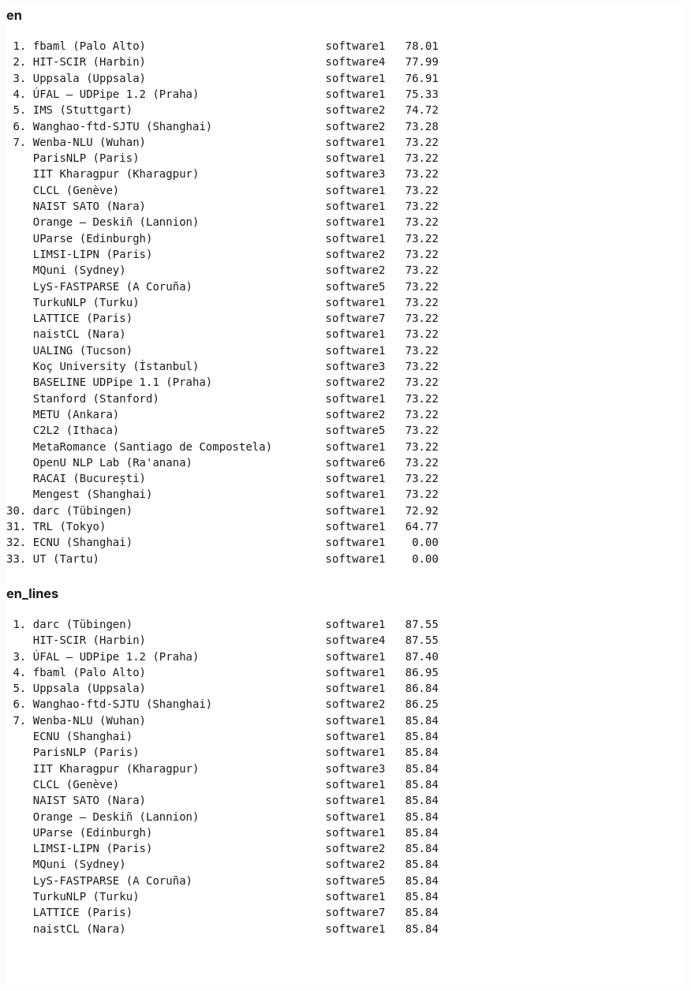 

### en

<pre>
 1. fbaml (Palo Alto)                       	software1	78.01
 2. HIT-SCIR (Harbin)                       	software4	77.99
 3. Uppsala (Uppsala)                       	software1	76.91
 4. ÚFAL – UDPipe 1.2 (Praha)               	software1	75.33
 5. IMS (Stuttgart)                         	software2	74.72
 6. Wanghao-ftd-SJTU (Shanghai)             	software2	73.28
 7. Wenba-NLU (Wuhan)                       	software1	73.22
    ParisNLP (Paris)                        	software1	73.22
    IIT Kharagpur (Kharagpur)               	software3	73.22
    CLCL (Genève)                           	software1	73.22
    NAIST SATO (Nara)                       	software1	73.22
    Orange – Deskiñ (Lannion)               	software1	73.22
    UParse (Edinburgh)                      	software1	73.22
    LIMSI-LIPN (Paris)                      	software2	73.22
    MQuni (Sydney)                          	software2	73.22
    LyS-FASTPARSE (A Coruña)                	software5	73.22
    TurkuNLP (Turku)                        	software1	73.22
    LATTICE (Paris)                         	software7	73.22
    naistCL (Nara)                          	software1	73.22
    UALING (Tucson)                         	software1	73.22
    Koç University (İstanbul)               	software3	73.22
    BASELINE UDPipe 1.1 (Praha)             	software2	73.22
    Stanford (Stanford)                     	software1	73.22
    METU (Ankara)                           	software2	73.22
    C2L2 (Ithaca)                           	software5	73.22
    MetaRomance (Santiago de Compostela)    	software1	73.22
    OpenU NLP Lab (Ra'anana)                	software6	73.22
    RACAI (București)                       	software1	73.22
    Mengest (Shanghai)                      	software1	73.22
30. darc (Tübingen)                         	software1	72.92
31. TRL (Tokyo)                             	software1	64.77
32. ECNU (Shanghai)                         	software1	 0.00
33. UT (Tartu)                              	software1	 0.00
</pre>



### en_lines

<pre>
 1. darc (Tübingen)                         	software1	87.55
    HIT-SCIR (Harbin)                       	software4	87.55
 3. ÚFAL – UDPipe 1.2 (Praha)               	software1	87.40
 4. fbaml (Palo Alto)                       	software1	86.95
 5. Uppsala (Uppsala)                       	software1	86.84
 6. Wanghao-ftd-SJTU (Shanghai)             	software2	86.25
 7. Wenba-NLU (Wuhan)                       	software1	85.84
    ECNU (Shanghai)                         	software1	85.84
    ParisNLP (Paris)                        	software1	85.84
    IIT Kharagpur (Kharagpur)               	software3	85.84
    CLCL (Genève)                           	software1	85.84
    NAIST SATO (Nara)                       	software1	85.84
    Orange – Deskiñ (Lannion)               	software1	85.84
    UParse (Edinburgh)                      	software1	85.84
    LIMSI-LIPN (Paris)                      	software2	85.84
    MQuni (Sydney)                          	software2	85.84
    LyS-FASTPARSE (A Coruña)                	software5	85.84
    TurkuNLP (Turku)                        	software1	85.84
    LATTICE (Paris)                         	software7	85.84
    naistCL (Nara)                          	software1	85.84